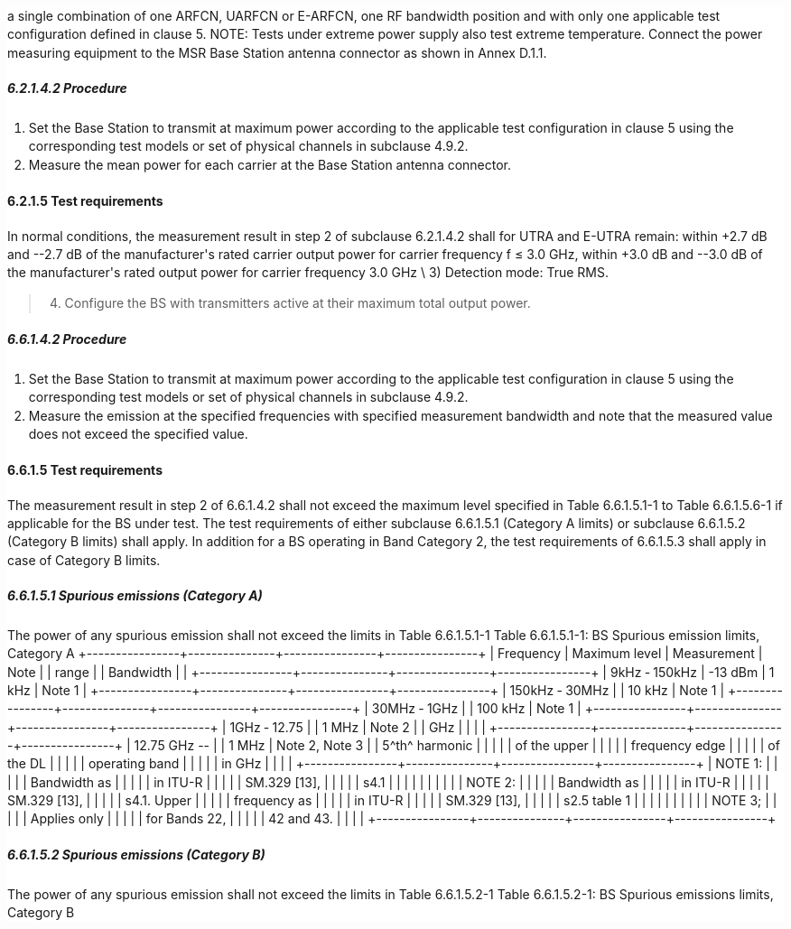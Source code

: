 a single combination of one ARFCN, UARFCN or E-ARFCN, one RF bandwidth
position and with only one applicable test configuration defined in clause 5.
NOTE: Tests under extreme power supply also test extreme temperature.
Connect the power measuring equipment to the MSR Base Station antenna
connector as shown in Annex D.1.1.
##### 6.2.1.4.2 Procedure
1) Set the Base Station to transmit at maximum power according to the
applicable test configuration in clause 5 using the corresponding test models
or set of physical channels in subclause 4.9.2.
2) Measure the mean power for each carrier at the Base Station antenna
connector.
#### 6.2.1.5 Test requirements
In normal conditions, the measurement result in step 2 of subclause 6.2.1.4.2
shall for UTRA and E-UTRA remain:
within +2.7 dB and --2.7 dB of the manufacturer\'s rated carrier output power
for carrier frequency f ≤ 3.0 GHz,
within +3.0 dB and --3.0 dB of the manufacturer\'s rated output power for
carrier frequency 3.0 GHz \ 3) Detection mode: True RMS.
>
> 4) Configure the BS with transmitters active at their maximum total output
> power.
##### 6.6.1.4.2 Procedure
1) Set the Base Station to transmit at maximum power according to the
applicable test configuration in clause 5 using the corresponding test models
or set of physical channels in subclause 4.9.2.
2) Measure the emission at the specified frequencies with specified
measurement bandwidth and note that the measured value does not exceed the
specified value.
#### 6.6.1.5 Test requirements
The measurement result in step 2 of 6.6.1.4.2 shall not exceed the maximum
level specified in Table 6.6.1.5.1-1 to Table 6.6.1.5.6-1 if applicable for
the BS under test.
The test requirements of either subclause 6.6.1.5.1 (Category A limits) or
subclause 6.6.1.5.2 (Category B limits) shall apply. In addition for a BS
operating in Band Category 2, the test requirements of 6.6.1.5.3 shall apply
in case of Category B limits.
##### 6.6.1.5.1 Spurious emissions (Category A)
The power of any spurious emission shall not exceed the limits in Table
6.6.1.5.1-1
Table 6.6.1.5.1-1: BS Spurious emission limits, Category A
+----------------+---------------+----------------+----------------+ | Frequency | Maximum level | Measurement | Note | | range | | Bandwidth | | +----------------+---------------+----------------+----------------+ | 9kHz ‑ 150kHz | -13 dBm | 1 kHz | Note 1 | +----------------+---------------+----------------+----------------+ | 150kHz ‑ 30MHz | | 10 kHz | Note 1 | +----------------+---------------+----------------+----------------+ | 30MHz ‑ 1GHz | | 100 kHz | Note 1 | +----------------+---------------+----------------+----------------+ | 1GHz ‑ 12.75 | | 1 MHz | Note 2 | | GHz | | | | +----------------+---------------+----------------+----------------+ | 12.75 GHz -- | | 1 MHz | Note 2, Note 3 | | 5^th^ harmonic | | | | | of the upper | | | | | frequency edge | | | | | of the DL | | | | | operating band | | | | | in GHz | | | | +----------------+---------------+----------------+----------------+ | NOTE 1: | | | | | Bandwidth as | | | | | in ITU-R | | | | | SM.329 [13], | | | | | s4.1 | | | | | | | | | | NOTE 2: | | | | | Bandwidth as | | | | | in ITU-R | | | | | SM.329 [13], | | | | | s4.1. Upper | | | | | frequency as | | | | | in ITU-R | | | | | SM.329 [13], | | | | | s2.5 table 1 | | | | | | | | | | NOTE 3; | | | | | Applies only | | | | | for Bands 22, | | | | | 42 and 43. | | | | +----------------+---------------+----------------+----------------+
##### 6.6.1.5.2 Spurious emissions (Category B)
The power of any spurious emission shall not exceed the limits in Table
6.6.1.5.2-1
Table 6.6.1.5.2-1: BS Spurious emissions limits, Category B